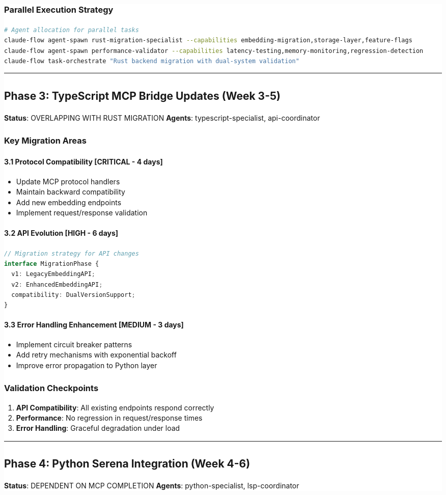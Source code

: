 ### Parallel Execution Strategy
```bash
# Agent allocation for parallel tasks
claude-flow agent-spawn rust-migration-specialist --capabilities embedding-migration,storage-layer,feature-flags
claude-flow agent-spawn performance-validator --capabilities latency-testing,memory-monitoring,regression-detection
claude-flow task-orchestrate "Rust backend migration with dual-system validation"
```

---

## Phase 3: TypeScript MCP Bridge Updates (Week 3-5)
**Status**: OVERLAPPING WITH RUST MIGRATION
**Agents**: typescript-specialist, api-coordinator

### Key Migration Areas

#### 3.1 Protocol Compatibility [CRITICAL - 4 days]
- Update MCP protocol handlers
- Maintain backward compatibility
- Add new embedding endpoints
- Implement request/response validation

#### 3.2 API Evolution [HIGH - 6 days]
```typescript
// Migration strategy for API changes
interface MigrationPhase {
  v1: LegacyEmbeddingAPI;
  v2: EnhancedEmbeddingAPI;
  compatibility: DualVersionSupport;
}
```

#### 3.3 Error Handling Enhancement [MEDIUM - 3 days]
- Implement circuit breaker patterns
- Add retry mechanisms with exponential backoff
- Improve error propagation to Python layer

### Validation Checkpoints
1. **API Compatibility**: All existing endpoints respond correctly
2. **Performance**: No regression in request/response times
3. **Error Handling**: Graceful degradation under load

---

## Phase 4: Python Serena Integration (Week 4-6)
**Status**: DEPENDENT ON MCP COMPLETION
**Agents**: python-specialist, lsp-coordinator
